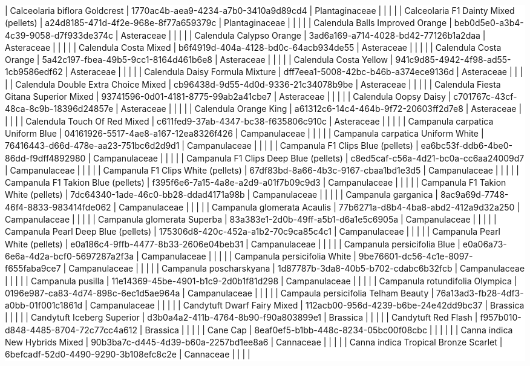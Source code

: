 | Calceolaria biflora Goldcrest | 1770ac4b-aea9-4234-a7b0-3410a9d89cd4 | Plantaginaceae |  |  |  |
| Calceolaria F1 Dainty Mixed (pellets) | a24d8185-471d-4f2e-968e-8f77a659379c | Plantaginaceae |  |  |  |
| Calendula Balls Improved Orange | beb0d5e0-a3b4-4c39-9058-d7f933de374c | Asteraceae |  |  |  |
| Calendula Calypso Orange | 3ad6a169-a714-4028-bd42-77126b1a2daa | Asteraceae |  |  |  |
| Calendula Costa Mixed | b6f4919d-404a-4128-bd0c-64acb934de55 | Asteraceae |  |  |  |
| Calendula Costa Orange | 5a42c197-fbea-49b5-9cc1-8164d461b6e8 | Asteraceae |  |  |  |
| Calendula Costa Yellow | 941c9d85-4942-4f98-ad55-1cb9586edf62 | Asteraceae |  |  |  |
| Calendula Daisy Formula Mixture | dff7eea1-5008-42bc-b46b-a374ece9136d | Asteraceae |  |  |  |
| Calendula Double Extra Choice Mixed | cb96438d-9d55-4d0d-9336-21c34078b9be | Asteraceae |  |  |  |
| Calendula Fiesta Gitana Superior Mixed | 93741596-0d01-4181-8775-99ab2a41cbe7 | Asteraceae |  |  |  |
| Calendula Oopsy Daisy | c701767c-43cf-48ca-8c9b-18396d24857e | Asteraceae |  |  |  |
| Calendula Orange King | a61312c6-14c4-464b-9f72-20603ff2d7e8 | Asteraceae |  |  |  |
| Calendula Touch Of Red Mixed | c611fed9-37ab-4347-bc38-f635806c910c | Asteraceae |  |  |  |
| Campanula carpatica Uniform Blue | 04161926-5517-4ae8-a167-12ea8326f426 | Campanulaceae |  |  |  |
| Campanula carpatica Uniform White | 76416443-d66d-478e-aa23-751bc6d2d9d1 | Campanulaceae |  |  |  |
| Campanula F1 Clips Blue (pellets) | ea6bc53f-ddb6-4be0-86dd-f9dff4892980 | Campanulaceae |  |  |  |
| Campanula F1 Clips Deep Blue (pellets) | c8ed5caf-c56a-4d21-bc0a-cc6aa24009d7 | Campanulaceae |  |  |  |
| Campanula F1 Clips White (pellets) | 67df83bd-8a66-4b3c-9167-cbaa1bd1e3d5 | Campanulaceae |  |  |  |
| Campanula F1 Takion Blue (pellets) | f395f6e6-7a15-4a8e-a2d9-a01f7b09c9d3 | Campanulaceae |  |  |  |
| Campanula F1 Takion White (pellets) | 7dc64340-1ade-46c0-bb28-ddad4171a98b | Campanulaceae |  |  |  |
| Campanula garganica | 8ac9a69d-7748-46f4-8833-983414fde062 | Campanulaceae |  |  |  |
| Campanula glomerata Acaulis | 77b6271a-d8b4-4ba8-abd2-412a9d32a250 | Campanulaceae |  |  |  |
| Campanula glomerata Superba | 83a383e1-2d0b-49ff-a5b1-d6a1e5c6905a | Campanulaceae |  |  |  |
| Campanula Pearl Deep Blue (pellets) | 175306d8-420c-452a-a1b2-70c9ca85c4c1 | Campanulaceae |  |  |  |
| Campanula Pearl White (pellets) | e0a186c4-9ffb-4477-8b33-2606e04beb31 | Campanulaceae |  |  |  |
| Campanula persicifolia Blue | e0a06a73-6e6a-4d2a-bcf0-5697287a2f3a | Campanulaceae |  |  |  |
| Campanula persicifolia White | 9be76601-dc56-4c1e-8097-f655faba9ce7 | Campanulaceae |  |  |  |
| Campanula poscharskyana | 1d87787b-3da8-40b5-b702-cdabc6b32fcb | Campanulaceae |  |  |  |
| Campanula pusilla | 11e14369-45be-4901-b1c9-2d0b1f81d298 | Campanulaceae |  |  |  |
| Campanula rotundifolia Olympica | 0196e987-ca83-4d74-898c-6ec1d5ae964a | Campanulaceae |  |  |  |
| Campaula persicifolia Telham Beauty | 76a13ad3-fb28-4df3-a0bb-01f001c1861d | Campanulaceae |  |  |  |
| Candytuft Dwarf Fairy Mixed | 112acb00-956d-4239-b6be-24e42dd9bc37 | Brassica |  |  |  |
| Candytuft Iceberg Superior | d3b0a4a2-411b-4764-8b90-f90a803899e1 | Brassica |  |  |  |
| Candytuft Red Flash | f957b010-d848-4485-8704-72c77cc4a612 | Brassica |  |  |  |
| Cane Cap | 8eaf0ef5-b1bb-448c-8234-05bc00f08cbc |  |  |  |  |
| Canna indica New Hybrids Mixed | 90b3ba7c-d445-4d39-b60a-2257bd1ee8a6 | Cannaceae |  |  |  |
| Canna indica Tropical Bronze Scarlet | 6befcadf-52d0-4490-9290-3b108efc8c2e | Cannaceae |  |  |  |
